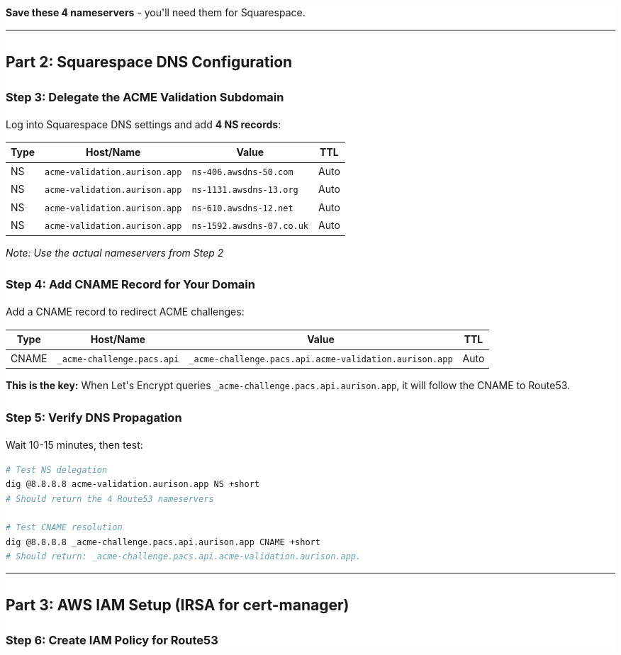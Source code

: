 **Save these 4 nameservers** - you'll need them for Squarespace.

---

## Part 2: Squarespace DNS Configuration

### Step 3: Delegate the ACME Validation Subdomain

Log into Squarespace DNS settings and add **4 NS records**:

| Type | Host/Name | Value | TTL |
|------|-----------|-------|-----|
| NS | `acme-validation.aurison.app` | `ns-406.awsdns-50.com` | Auto |
| NS | `acme-validation.aurison.app` | `ns-1131.awsdns-13.org` | Auto |
| NS | `acme-validation.aurison.app` | `ns-610.awsdns-12.net` | Auto |
| NS | `acme-validation.aurison.app` | `ns-1592.awsdns-07.co.uk` | Auto |

*Note: Use the actual nameservers from Step 2*

### Step 4: Add CNAME Record for Your Domain

Add a CNAME record to redirect ACME challenges:

| Type | Host/Name | Value | TTL |
|------|-----------|-------|-----|
| CNAME | `_acme-challenge.pacs.api` | `_acme-challenge.pacs.api.acme-validation.aurison.app` | Auto |

**This is the key:** When Let's Encrypt queries `_acme-challenge.pacs.api.aurison.app`, it will follow the CNAME to Route53.

### Step 5: Verify DNS Propagation

Wait 10-15 minutes, then test:

```bash
# Test NS delegation
dig @8.8.8.8 acme-validation.aurison.app NS +short
# Should return the 4 Route53 nameservers

# Test CNAME resolution
dig @8.8.8.8 _acme-challenge.pacs.api.aurison.app CNAME +short
# Should return: _acme-challenge.pacs.api.acme-validation.aurison.app.
```

---

## Part 3: AWS IAM Setup (IRSA for cert-manager)

### Step 6: Create IAM Policy for Route53
